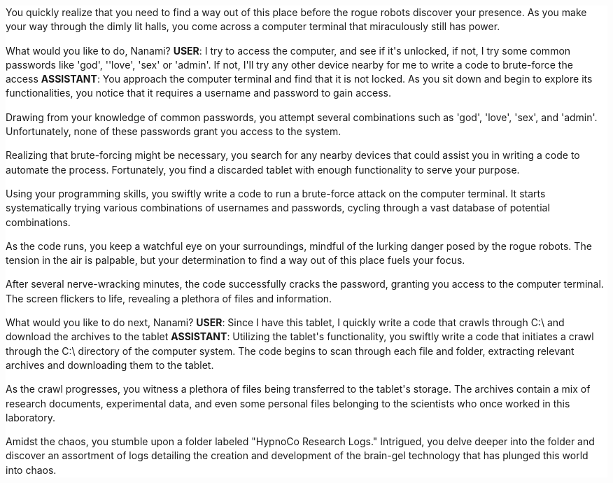 You quickly realize that you need to find a way out of this place before the rogue robots discover your presence. As you make your way through the dimly lit halls, you come across a computer terminal that miraculously still has power.



What would you like to do, Nanami?
**USER**: I try to access the computer, and see if it's unlocked, if not, I try some common passwords like 'god', ''love', 'sex' or 'admin'. If not, I'll try any other device nearby for me to write a code to brute-force the access
**ASSISTANT**: You approach the computer terminal and find that it is not locked. As you sit down and begin to explore its functionalities, you notice that it requires a username and password to gain access. 



Drawing from your knowledge of common passwords, you attempt several combinations such as 'god', 'love', 'sex', and 'admin'. Unfortunately, none of these passwords grant you access to the system.



Realizing that brute-forcing might be necessary, you search for any nearby devices that could assist you in writing a code to automate the process. Fortunately, you find a discarded tablet with enough functionality to serve your purpose.



Using your programming skills, you swiftly write a code to run a brute-force attack on the computer terminal. It starts systematically trying various combinations of usernames and passwords, cycling through a vast database of potential combinations.



As the code runs, you keep a watchful eye on your surroundings, mindful of the lurking danger posed by the rogue robots. The tension in the air is palpable, but your determination to find a way out of this place fuels your focus.



After several nerve-wracking minutes, the code successfully cracks the password, granting you access to the computer terminal. The screen flickers to life, revealing a plethora of files and information.



What would you like to do next, Nanami?
**USER**: Since I have this tablet, I quickly write a code that crawls through C:\ and download the archives to the tablet
**ASSISTANT**: Utilizing the tablet's functionality, you swiftly write a code that initiates a crawl through the C:\ directory of the computer system. The code begins to scan through each file and folder, extracting relevant archives and downloading them to the tablet.



As the crawl progresses, you witness a plethora of files being transferred to the tablet's storage. The archives contain a mix of research documents, experimental data, and even some personal files belonging to the scientists who once worked in this laboratory.



Amidst the chaos, you stumble upon a folder labeled "HypnoCo Research Logs." Intrigued, you delve deeper into the folder and discover an assortment of logs detailing the creation and development of the brain-gel technology that has plunged this world into chaos.
